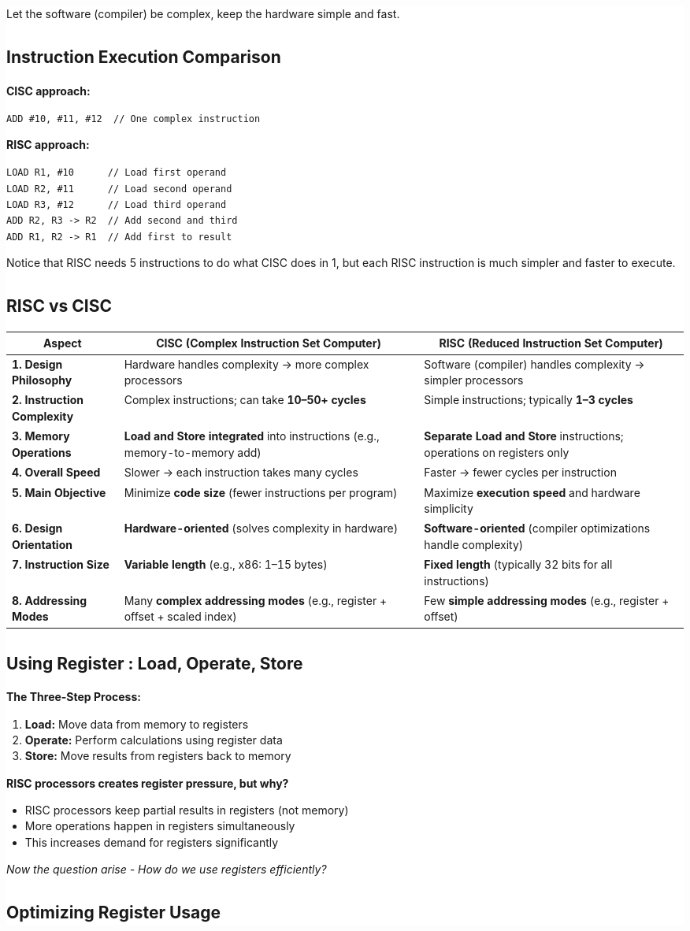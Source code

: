 Let the software (compiler) be complex, keep the hardware simple and fast.

## Instruction Execution Comparison

**CISC approach:**
```
ADD #10, #11, #12  // One complex instruction
```
**RISC approach:**
```
LOAD R1, #10      // Load first operand
LOAD R2, #11      // Load second operand  
LOAD R3, #12      // Load third operand
ADD R2, R3 -> R2  // Add second and third
ADD R1, R2 -> R1  // Add first to result
```
Notice that RISC needs 5 instructions to do what CISC does in 1, but each RISC instruction is much simpler and faster to execute.

## RISC vs CISC

| **Aspect**                    | **CISC (Complex Instruction Set Computer)**                                  | **RISC (Reduced Instruction Set Computer)**                            |
| ----------------------------- | ---------------------------------------------------------------------------- | ---------------------------------------------------------------------- |
| **1. Design Philosophy**      | Hardware handles complexity → more complex processors                        | Software (compiler) handles complexity → simpler processors            |
| **2. Instruction Complexity** | Complex instructions; can take **10–50+ cycles**                             | Simple instructions; typically **1–3 cycles**                          |
| **3. Memory Operations**      | **Load and Store integrated** into instructions (e.g., memory-to-memory add) | **Separate Load and Store** instructions; operations on registers only |
| **4. Overall Speed**          | Slower → each instruction takes many cycles                                  | Faster → fewer cycles per instruction                                  |
| **5. Main Objective**         | Minimize **code size** (fewer instructions per program)                      | Maximize **execution speed** and hardware simplicity                   |
| **6. Design Orientation**     | **Hardware-oriented** (solves complexity in hardware)                        | **Software-oriented** (compiler optimizations handle complexity)       |
| **7. Instruction Size**       | **Variable length** (e.g., x86: 1–15 bytes)                                  | **Fixed length** (typically 32 bits for all instructions)              |
| **8. Addressing Modes**       | Many **complex addressing modes** (e.g., register + offset + scaled index)   | Few **simple addressing modes** (e.g., register + offset)              |
## Using Register :  Load, Operate, Store

**The Three-Step Process:**
1. **Load:** Move data from memory to registers
2. **Operate:** Perform calculations using register data
3. **Store:** Move results from registers back to memory

**RISC processors creates register pressure, but why?**
- RISC processors keep partial results in registers (not memory)
- More operations happen in registers simultaneously
- This increases demand for registers significantly

*Now the question arise - How do we use registers efficiently?*

## Optimizing Register Usage
